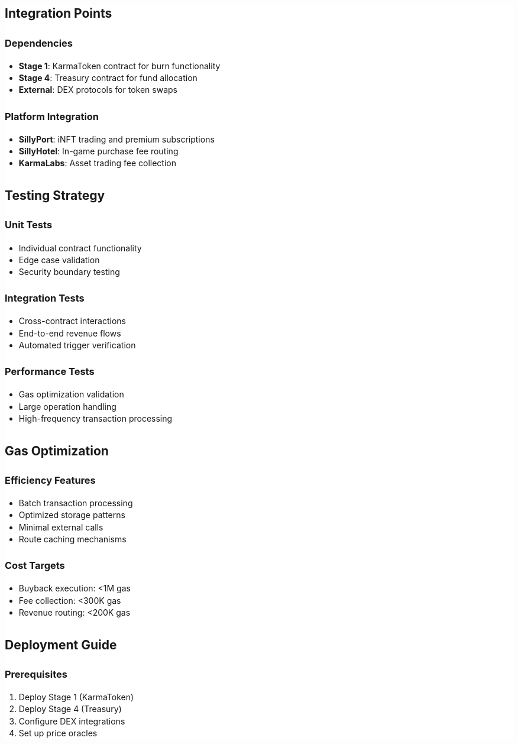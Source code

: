 ## Integration Points

### Dependencies
- **Stage 1**: KarmaToken contract for burn functionality
- **Stage 4**: Treasury contract for fund allocation
- **External**: DEX protocols for token swaps

### Platform Integration
- **SillyPort**: iNFT trading and premium subscriptions
- **SillyHotel**: In-game purchase fee routing
- **KarmaLabs**: Asset trading fee collection

## Testing Strategy

### Unit Tests
- Individual contract functionality
- Edge case validation
- Security boundary testing

### Integration Tests
- Cross-contract interactions
- End-to-end revenue flows
- Automated trigger verification

### Performance Tests
- Gas optimization validation
- Large operation handling
- High-frequency transaction processing

## Gas Optimization

### Efficiency Features
- Batch transaction processing
- Optimized storage patterns
- Minimal external calls
- Route caching mechanisms

### Cost Targets
- Buyback execution: <1M gas
- Fee collection: <300K gas
- Revenue routing: <200K gas

## Deployment Guide

### Prerequisites
1. Deploy Stage 1 (KarmaToken)
2. Deploy Stage 4 (Treasury)
3. Configure DEX integrations
4. Set up price oracles
